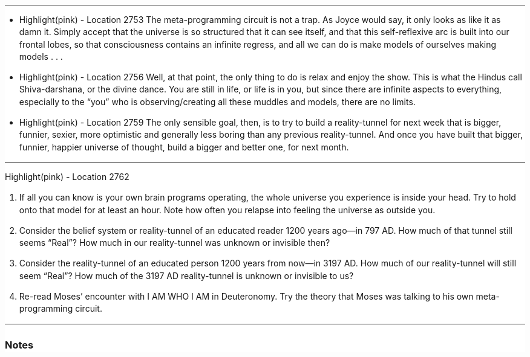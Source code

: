 
---

* Highlight(pink) - Location 2753
  The meta-programming circuit is not a trap. As Joyce would say, it only looks as like it as damn it. Simply accept that the universe is so structured that it can see itself, and that this self-reflexive arc is built into our frontal lobes, so that consciousness contains an infinite regress, and all we can do is make models of ourselves making models . . .

* Highlight(pink) - Location 2756
  Well, at that point, the only thing to do is relax and enjoy the show. This is what the Hindus call Shiva-darshana, or the divine dance. You are still in life, or life is in you, but since there are infinite aspects to everything, especially to the “you” who is observing/creating all these muddles and models, there are no limits.

* Highlight(pink) - Location 2759
  The only sensible goal, then, is to try to build a reality-tunnel for next week that is bigger, funnier, sexier, more optimistic and generally less boring than any previous reality-tunnel. And once you have built that bigger, funnier, happier universe of thought, build a bigger and better one, for next month.

---

Highlight(pink) - Location 2762

1. If all you can know is your own brain programs operating, the whole universe you experience is inside your head. Try to hold onto that model for at least an hour. Note how often you relapse into feeling the universe as outside you.

1. Consider the belief system or reality-tunnel of an educated reader 1200 years ago—in 797 AD. How much of that tunnel still seems “Real”? How much in our reality-tunnel was unknown or invisible then?

1. Consider the reality-tunnel of an educated person 1200 years from now—in 3197 AD. How much of our reality-tunnel will still seem “Real”? How much of the 3197 AD reality-tunnel is unknown or invisible to us?

1. Re-read Moses’ encounter with I AM WHO I AM in Deuteronomy. Try the theory that Moses was talking to his own meta-programming circuit.

---

### Notes
